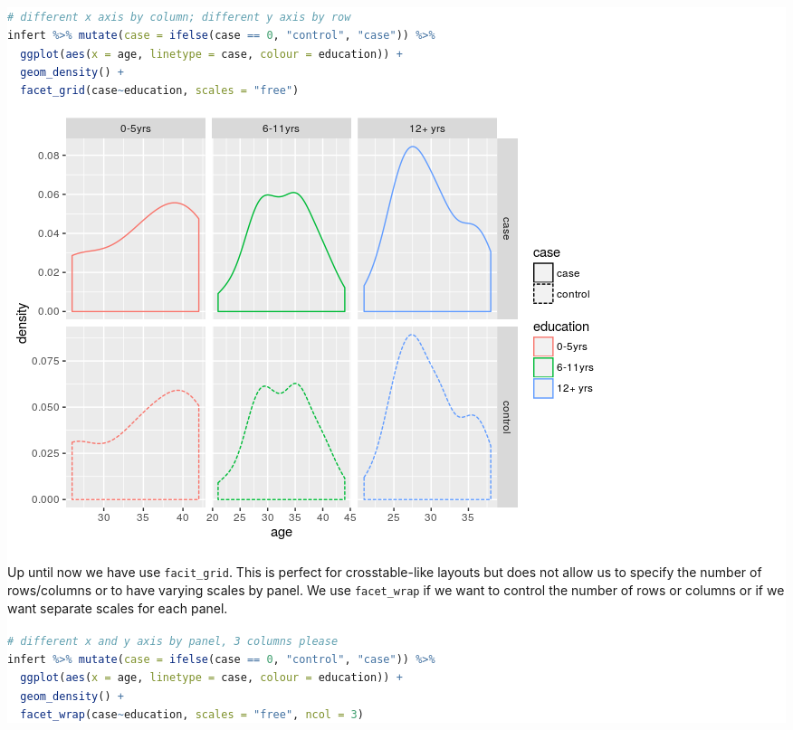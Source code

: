 ``` r
# different x axis by column; different y axis by row
infert %>% mutate(case = ifelse(case == 0, "control", "case")) %>%
  ggplot(aes(x = age, linetype = case, colour = education)) +
  geom_density() +
  facet_grid(case~education, scales = "free")
```

![](2016-02-09-session2-data_files/figure-markdown_github/unnamed-chunk-18-3.png)

Up until now we have use `facit_grid`. This is perfect for crosstable-like layouts but does not allow us to specify the number of rows/columns or to have varying scales by panel. We use `facet_wrap` if we want to control the number of rows or columns or if we want separate scales for each panel.

``` r
# different x and y axis by panel, 3 columns please
infert %>% mutate(case = ifelse(case == 0, "control", "case")) %>%
  ggplot(aes(x = age, linetype = case, colour = education)) +
  geom_density() +
  facet_wrap(case~education, scales = "free", ncol = 3)
```
